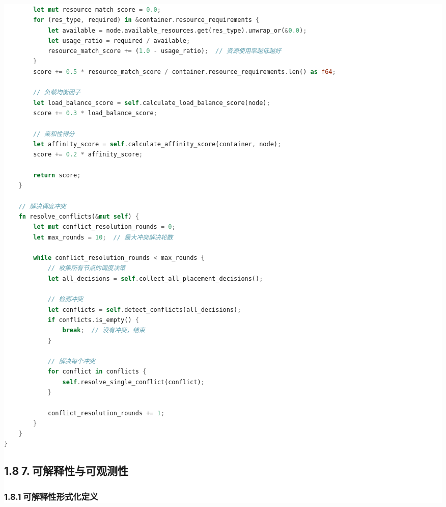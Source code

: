 ```rust
        let mut resource_match_score = 0.0;
        for (res_type, required) in &container.resource_requirements {
            let available = node.available_resources.get(res_type).unwrap_or(&0.0);
            let usage_ratio = required / available;
            resource_match_score += (1.0 - usage_ratio);  // 资源使用率越低越好
        }
        score += 0.5 * resource_match_score / container.resource_requirements.len() as f64;
        
        // 负载均衡因子
        let load_balance_score = self.calculate_load_balance_score(node);
        score += 0.3 * load_balance_score;
        
        // 亲和性得分
        let affinity_score = self.calculate_affinity_score(container, node);
        score += 0.2 * affinity_score;
        
        return score;
    }
    
    // 解决调度冲突
    fn resolve_conflicts(&mut self) {
        let mut conflict_resolution_rounds = 0;
        let max_rounds = 10;  // 最大冲突解决轮数
        
        while conflict_resolution_rounds < max_rounds {
            // 收集所有节点的调度决策
            let all_decisions = self.collect_all_placement_decisions();
            
            // 检测冲突
            let conflicts = self.detect_conflicts(all_decisions);
            if conflicts.is_empty() {
                break;  // 没有冲突，结束
            }
            
            // 解决每个冲突
            for conflict in conflicts {
                self.resolve_single_conflict(conflict);
            }
            
            conflict_resolution_rounds += 1;
        }
    }
}

```

## 1.8 7. 可解释性与可观测性

### 1.8.1 可解释性形式化定义
